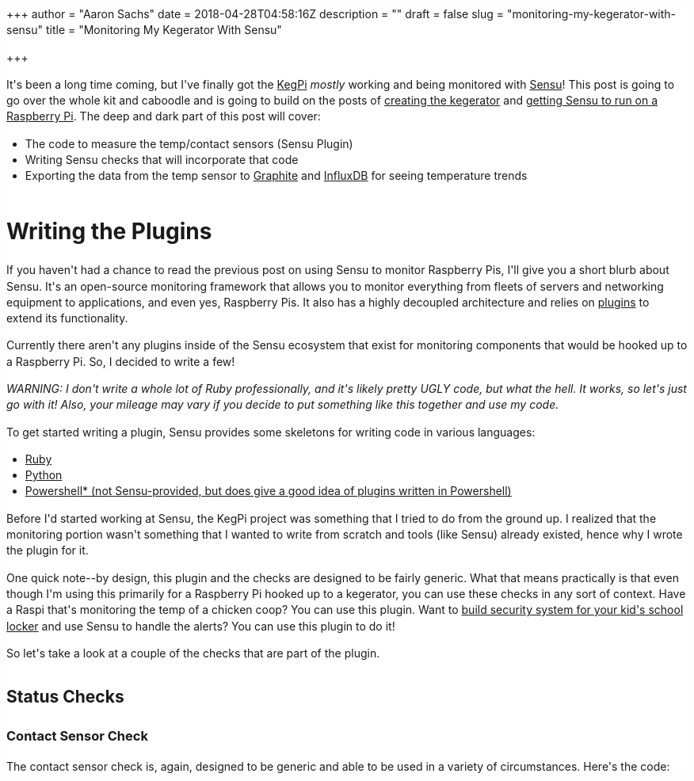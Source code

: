 +++
author = "Aaron Sachs"
date = 2018-04-28T04:58:16Z
description = ""
draft = false
slug = "monitoring-my-kegerator-with-sensu"
title = "Monitoring My Kegerator With Sensu"

+++

It's been a long time coming, but I've finally got the [KegPi][1] *mostly* working and being monitored with [Sensu][2]! This post is going to go over the whole kit and caboodle and is going to build on the posts of [creating  the kegerator][3] and [getting Sensu to run on a Raspberry Pi][4]. The deep and dark part of this post will cover:

* The code to measure the temp/contact sensors (Sensu Plugin)
* Writing Sensu checks that will incorporate that code
* Exporting the data from the temp sensor to [Graphite][5] and [InfluxDB][6] for seeing temperature trends

# Writing the Plugins
If you haven't had a chance to read the previous post on using Sensu to monitor Raspberry Pis, I'll give you a short blurb about Sensu. It's an open-source monitoring framework that allows you to monitor everything from fleets of servers and networking equipment to applications, and even yes, Raspberry Pis. It also has a highly decoupled architecture and relies on [plugins][7] to extend its functionality.

Currently there aren't any plugins inside of the Sensu ecosystem that exist for monitoring components that would be hooked up to a Raspberry Pi. So, I decided to write a few! 

_WARNING: I don't write a whole lot of Ruby professionally, and it's likely pretty UGLY code, but what the hell. It works, so let's just go with it! Also, your mileage may vary if you decide to put something like this together and use my code._

To get started writing a plugin, Sensu provides some skeletons for writing code in various languages:

* [Ruby][8]
* [Python][9]
* [Powershell* (not Sensu-provided, but does give a good idea of plugins written in Powershell)][10]

Before I'd started working at Sensu, the KegPi project was something that I tried to do from the ground up. I realized that the monitoring portion wasn't something that I wanted to write from scratch and tools (like Sensu) already existed, hence why I wrote the plugin for it. 

One quick note--by design, this plugin and the checks are designed to be fairly generic. What that means practically is that even though I'm using this primarily for a Raspberry Pi hooked up to a kegerator, you can use these checks in any sort of context. Have a Raspi that's monitoring the temp of a chicken coop? You can use this plugin. Want to [build security system for your kid's school locker][11] and use Sensu to handle the alerts? You can use this plugin to do it!

So let's take a look at a couple of the checks that are part of the plugin.

## Status Checks
### Contact Sensor Check
The contact sensor check is, again, designed to be generic and able to be used in a variety of circumstances. Here's the code:


[1]: https://github.com/asachs01/kegpi
[2]: https://sensu.io
[3]: moving-to-kegging
[4]: monitoring-raspberry-pis-with-sensu
[5]: https://graphiteapp.org/
[6]: https://www.influxdata.com/
[7]: https://github.com/sensu-plugins
[8]: https://github.com/sensu-plugins/sensu-plugin
[9]: https://github.com/sensu-plugins/sensu-plugin-python
[10]: https://github.com/sensu-plugins/sensu-plugins-windows/tree/master/bin/powershell
[11]: http://blog.initialstate.com/pi-for-kids-door-sensor/
[12]: https://github.com/ClockVapor/rpi_gpio